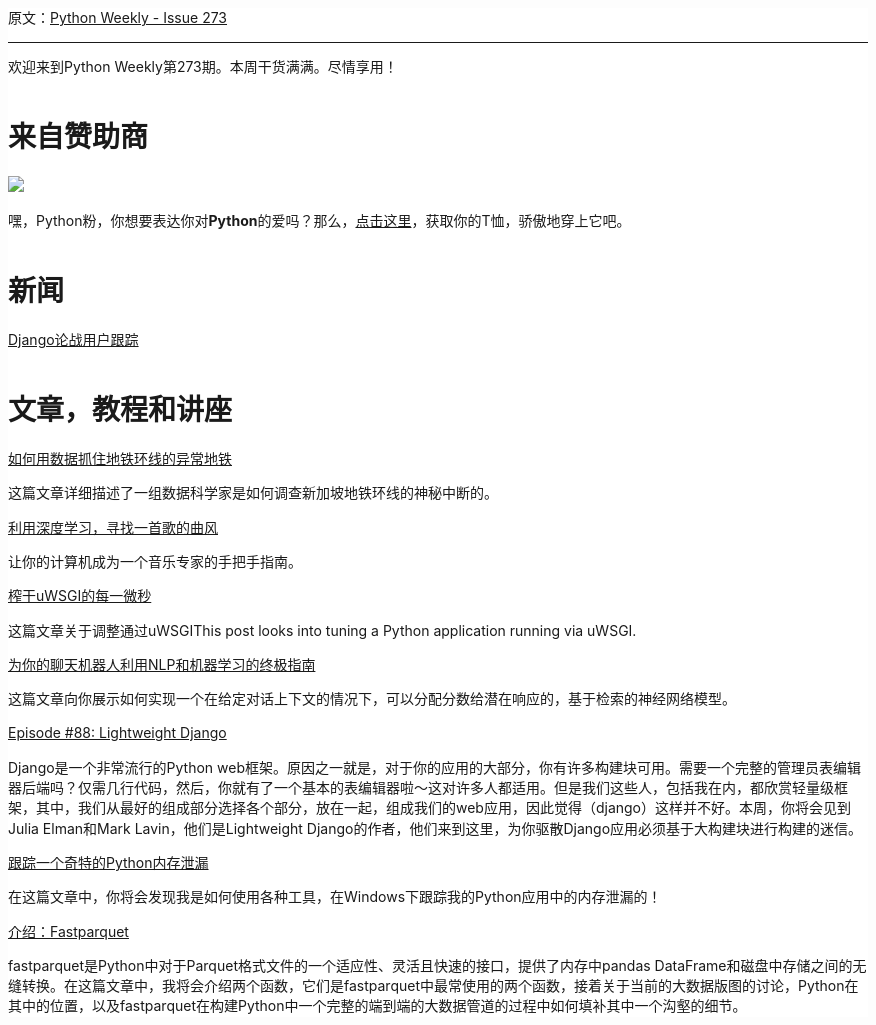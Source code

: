 原文：[Python Weekly - Issue 273](http://eepurl.com/csvGCX)

---

欢迎来到Python Weekly第273期。本周干货满满。尽情享用！
  
# 来自赞助商 

[![](https://gallery.mailchimp.com/e2e180baf855ac797ef407fc7/images/6a426b27-541e-4bd7-b621-23ccdc662301.jpg)](http://www.amazon.com/gp/product/B0185367JQ/ref=as_li_tl?ie=UTF8&camp=1789&creative=390957&creativeASIN=B0185367JQ&linkCode=as2&tag=mymerch-20&linkId=OLIXWD4WZ5X6FFHD)

嘿，Python粉，你想要表达你对**Python**的爱吗？那么，[点击这里](http://www.amazon.com/gp/product/B0185367JQ/ref=as_li_tl?ie=UTF8&camp=1789&creative=390957&creativeASIN=B0185367JQ&linkCode=as2&tag=mymerch-20&linkId=OLIXWD4WZ5X6FFHD)，获取你的T恤，骄傲地穿上它吧。

  
# 新闻
  
[Django论战用户跟踪](https://lwn.net/Articles/707443/)  
  
  
# 文章，教程和讲座 
  
[如何用数据抓住地铁环线的异常地铁](https://blog.data.gov.sg/how-we-caught-the-circle-line-rogue-train-with-data-79405c86ab6a)  

这篇文章详细描述了一组数据科学家是如何调查新加坡地铁环线的神秘中断的。
  
[利用深度学习，寻找一首歌的曲风](https://chatbotslife.com/finding-the-genre-of-a-song-with-deep-learning-da8f59a61194)  

让你的计算机成为一个音乐专家的手把手指南。
  
[榨干uWSGI的每一微秒](https://blog.codeship.com/getting-every-microsecond-out-of-uwsgi/)

这篇文章关于调整通过uWSGIThis post looks into tuning a Python application running via uWSGI.  
  
[为你的聊天机器人利用NLP和机器学习的终极指南](https://chatbotslife.com/ultimate-guide-to-leveraging-nlp-machine-learning-for-you-chatbot-531ff2dd870c)  

这篇文章向你展示如何实现一个在给定对话上下文的情况下，可以分配分数给潜在响应的，基于检索的神经网络模型。

[Episode #88: Lightweight Django](https://talkpython.fm/episodes/show/88/lightweight-django)  

Django是一个非常流行的Python web框架。原因之一就是，对于你的应用的大部分，你有许多构建块可用。需要一个完整的管理员表编辑器后端吗？仅需几行代码，然后，你就有了一个基本的表编辑器啦～这对许多人都适用。但是我们这些人，包括我在内，都欣赏轻量级框架，其中，我们从最好的组成部分选择各个部分，放在一起，组成我们的web应用，因此觉得（django）这样并不好。本周，你将会见到Julia Elman和Mark Lavin，他们是Lightweight Django的作者，他们来到这里，为你驱散Django应用必须基于大构建块进行构建的迷信。

[跟踪一个奇特的Python内存泄漏](https://benbernardblog.com/tracking-down-a-freaky-python-memory-leak/)  

在这篇文章中，你将会发现我是如何使用各种工具，在Windows下跟踪我的Python应用中的内存泄漏的！
  
[介绍：Fastparquet](https://www.continuum.io/blog/developer-blog/introducing-fastparquet)  

fastparquet是Python中对于Parquet格式文件的一个适应性、灵活且快速的接口，提供了内存中pandas DataFrame和磁盘中存储之间的无缝转换。在这篇文章中，我将会介绍两个函数，它们是fastparquet中最常使用的两个函数，接着关于当前的大数据版图的讨论，Python在其中的位置，以及fastparquet在构建Python中一个完整的端到端的大数据管道的过程中如何填补其中一个沟壑的细节。 
  